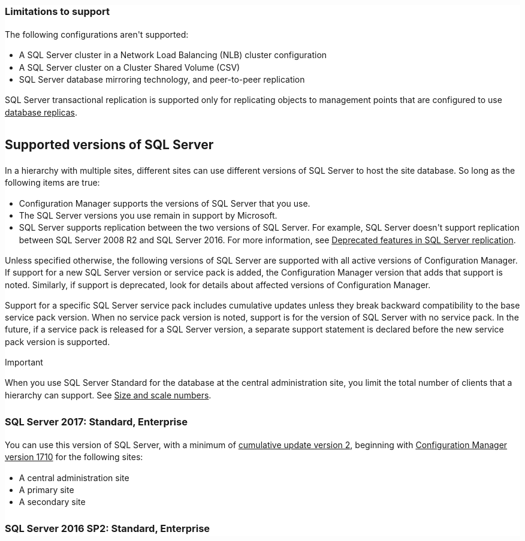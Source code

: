 
### Limitations to support   
 The following configurations aren't supported:
 -   A SQL Server cluster in a Network Load Balancing (NLB) cluster configuration
 -   A SQL Server cluster on a Cluster Shared Volume (CSV)
 -   SQL Server database mirroring technology, and peer-to-peer replication

SQL Server transactional replication is supported only for replicating objects to management points that are configured to use [database replicas](/sccm/core/servers/deploy/configure/database-replicas-for-management-points).  



##  <a name="bkmk_SQLVersions"></a> Supported versions of SQL Server  
 In a hierarchy with multiple sites, different sites can use different versions of SQL Server to host the site database. So long as the following items are true:
 -  Configuration Manager supports the versions of SQL Server that you use.
 -  The SQL Server versions you use remain in support by Microsoft.
 -  SQL Server supports replication between the two versions of SQL Server. For example, SQL Server doesn't support replication between SQL Server 2008 R2 and SQL Server 2016. For more information, see [Deprecated features in SQL Server replication](https://docs.microsoft.com/sql/relational-databases/replication/deprecated-features-in-sql-server-replication).



 Unless specified otherwise, the following versions of SQL Server are supported with all active versions of Configuration Manager. If support for a new SQL Server version or service pack is added, the Configuration Manager version that adds that support is noted. Similarly, if support is deprecated, look for details about affected versions of Configuration Manager.   

Support for a specific SQL Server service pack includes cumulative updates unless they break backward compatibility to the base service pack version. When no service pack version is noted, support is for the version of SQL Server with no service pack. In the future, if a service pack is released for a SQL Server version, a separate support statement is declared before the new service pack version is supported.


> [!IMPORTANT]  
>  When you use SQL Server Standard for the database at the central administration site, you limit the total number of clients that a hierarchy can support. See [Size and scale numbers](/sccm/core/plan-design/configs/size-and-scale-numbers).

### SQL Server 2017: Standard, Enterprise  
You can use this version of SQL Server, with a minimum of [cumulative update version 2](https://support.microsoft.com/help/4052574), beginning with [Configuration Manager version 1710](/sccm/core/plan-design/changes/whats-new-in-version-1710) for the following sites: 

-   A central administration site  
-   A primary site  
-   A secondary site  


### SQL Server 2016 SP2: Standard, Enterprise  
